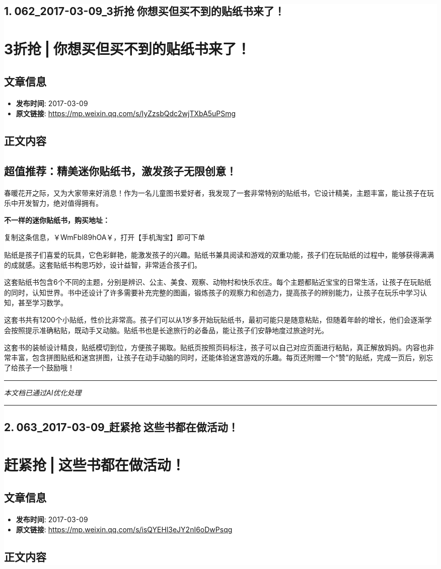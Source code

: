


## 1. 062_2017-03-09_3折抢  你想买但买不到的贴纸书来了！

# 3折抢 | 你想买但买不到的贴纸书来了！

## 文章信息
- **发布时间**: 2017-03-09
- **原文链接**: https://mp.weixin.qq.com/s/IyZzsbQdc2wjTXbA5uPSmg


## 正文内容

## 超值推荐：精美迷你贴纸书，激发孩子无限创意！

春暖花开之际，又为大家带来好消息！作为一名儿童图书爱好者，我发现了一套非常特别的贴纸书，它设计精美，主题丰富，能让孩子在玩乐中开发智力，绝对值得拥有。

**不一样的迷你贴纸书，购买地址：**

复制这条信息，￥WmFbl89hOA￥，打开【手机淘宝】即可下单

贴纸是孩子们喜爱的玩具，它色彩鲜艳，能激发孩子的兴趣。贴纸书兼具阅读和游戏的双重功能，孩子们在玩贴纸的过程中，能够获得满满的成就感。这套贴纸书构思巧妙，设计益智，非常适合孩子们。

这套贴纸书包含6个不同的主题，分别是辨识、公主、美食、观察、动物村和快乐农庄。每个主题都贴近宝宝的日常生活，让孩子在玩贴纸的同时，认知世界。书中还设计了许多需要补充完整的图画，锻炼孩子的观察力和创造力，提高孩子的辨别能力，让孩子在玩乐中学习认知，甚至学习数学。

这套书共有1200个小贴纸，性价比非常高。孩子们可以从1岁多开始玩贴纸书，最初可能只是随意粘贴，但随着年龄的增长，他们会逐渐学会按照提示准确粘贴，既动手又动脑。贴纸书也是长途旅行的必备品，能让孩子们安静地度过旅途时光。

这套书的装帧设计精良，贴纸模切到位，方便孩子揭取。贴纸页按照页码标注，孩子可以自己对应页面进行粘贴，真正解放妈妈。内容也非常丰富，包含拼图贴纸和迷宫拼图，让孩子在动手动脑的同时，还能体验迷宫游戏的乐趣。每页还附赠一个“赞”的贴纸，完成一页后，别忘了给孩子一个鼓励哦！


---
*本文档已通过AI优化处理*


---


## 2. 063_2017-03-09_赶紧抢  这些书都在做活动！

# 赶紧抢 | 这些书都在做活动！

## 文章信息
- **发布时间**: 2017-03-09
- **原文链接**: https://mp.weixin.qq.com/s/isQYEHl3eJY2nI6oDwPsqg


## 正文内容
